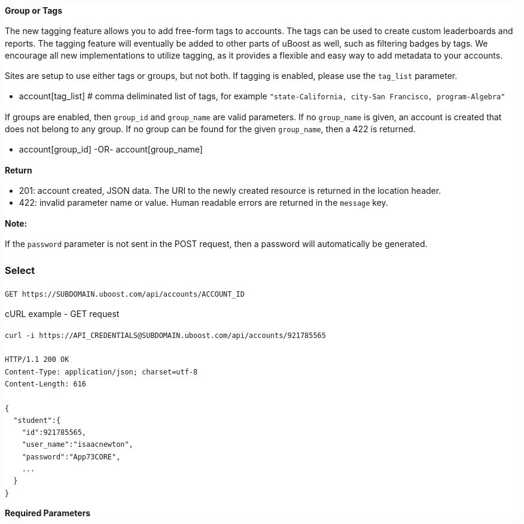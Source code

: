 **Group or Tags**

The new tagging feature allows you to add free-form tags to accounts. The tags can be used to create custom leaderboards and reports. The tagging feature will eventually be added to other parts of uBoost as well, such as filtering badges by tags. We encourage all new implementations to utilize tagging, as it provides a flexible and easy way to add metadata to your accounts.

Sites are setup to use either tags or groups, but not both. If tagging is enabled, please use the `tag_list` parameter.

*  account[tag_list] # comma deliminated list of tags, for example `"state-California, city-San Francisco, program-Algebra"`

If groups are enabled, then `group_id` and `group_name` are valid parameters. If no `group_name` is given, an account is created that does not belong to any group. If no group can be found for the given `group_name`, then a 422 is returned.

*  account[group_id] -OR- account[group_name]

**Return**

* 201: account created, JSON data. The URI to the newly created resource is returned in the location header.
* 422: invalid parameter name or value. Human readable errors are returned in the `message` key.

**Note:**

If the `password` parameter is not sent in the POST request, then a password will automatically be generated.



### Select

```
GET https://SUBDOMAIN.uboost.com/api/accounts/ACCOUNT_ID
```

cURL example - GET request

```
curl -i https://API_CREDENTIALS@SUBDOMAIN.uboost.com/api/accounts/921785565

HTTP/1.1 200 OK
Content-Type: application/json; charset=utf-8
Content-Length: 616

{
  "student":{
    "id":921785565,
    "user_name":"isaacnewton",
    "password":"App73CORE",
    ...
  }
}
```

**Required Parameters**
